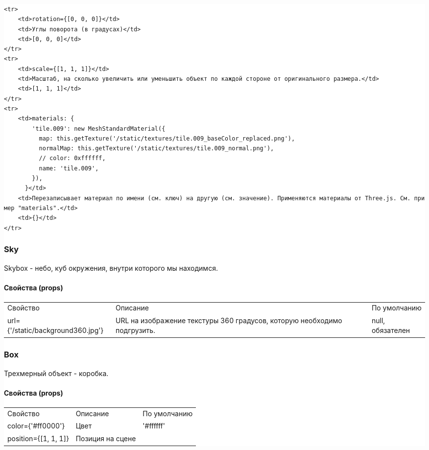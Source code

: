     <tr>
        <td>rotation={[0, 0, 0]}</td>
        <td>Углы поворота (в градусах)</td>
        <td>[0, 0, 0]</td>
    </tr>
    <tr>
        <td>scale={[1, 1, 1]}</td>
        <td>Масштаб, на сколько увеличить или уменьшить объект по каждой стороне от оригинального размера.</td>
        <td>[1, 1, 1]</td>
    </tr>
    <tr>
        <td>materials: {
            'tile.009': new MeshStandardMaterial({
              map: this.getTexture('/static/textures/tile.009_baseColor_replaced.png'),
              normalMap: this.getTexture('/static/textures/tile.009_normal.png'),
              // color: 0xffffff,
              name: 'tile.009',
            }),
          }</td>
        <td>Перезаписывает материал по имени (см. ключ) на другую (см. значение). Применяются материалы от Three.js. См. пример "materials".</td>
        <td>{}</td>
    </tr>
</table>

### Sky

Skybox - небо, куб окружения, внутри которого мы находимся.

#### Свойства (props)

<table>
    <tr>
        <td>Свойство</td>
        <td>Описание</td>
        <td>По умолчанию</td>
    </tr>
    <tr>
        <td>url={'/static/background360.jpg'}</td>
        <td>URL на изображение текстуры 360 градусов, которую необходимо подгрузить.</td>
        <td>null, обязателен</td>
    </tr>
</table>

### Box

Трехмерный объект - коробка.

#### Свойства (props)

<table>
    <tr>
        <td>Свойство</td>
        <td>Описание</td>
        <td>По умолчанию</td>
    </tr>
    <tr>
        <td>color={'#ff0000'}</td>
        <td>Цвет</td>
        <td>'#ffffff'</td>
    </tr>
    <tr>
        <td>position={[1, 1, 1]}</td>
        <td>Позиция на сцене</td>
